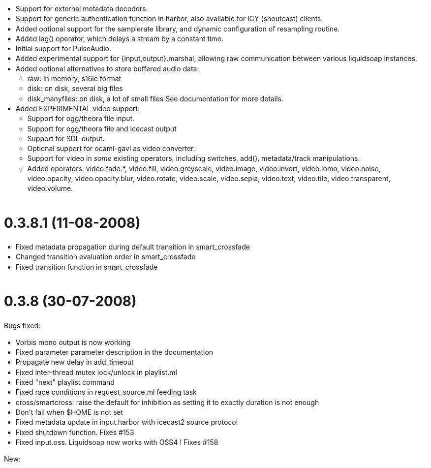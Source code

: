 - Support for external metadata decoders.
- Support for generic authentication function in harbor,
  also available for ICY (shoutcast) clients.
- Added optional support for the samplerate library,
  and dynamic configuration of resampling routine.
- Added lag() operator, which delays a stream by a constant time.
- Initial support for PulseAudio.
- Added experimental support for {input,output}.marshal, allowing
  raw communication between various liquidsoap instances.
- Added optional alternatives to store buffered audio data:
  * raw: in memory, s16le format
  * disk: on disk, several big files
  * disk_manyfiles: on disk, a lot of small files
  See documentation for more details.
- Added EXPERIMENTAL video support:
  * Support for ogg/theora file input.
  * Support for ogg/theora file and icecast output
  * Support for SDL output.
  * Optional support for ocaml-gavl as video converter.
  * Support for video in _some_ existing operators, including switches, add(),
     metadata/track manipulations.
  * Added operators: video.fade.*, video.fill, video.greyscale, video.image,
     video.invert, video.lomo, video.noise, video.opacity, video.opacity.blur,
     video.rotate, video.scale, video.sepia, video.text, video.tile,
     video.transparent, video.volume.

0.3.8.1 (11-08-2008)
====================

- Fixed metadata propagation during default transition
   in smart_crossfade
 - Changed transition evaluation order in smart_crossfade
 - Fixed transition function in smart_crossfade

0.3.8 (30-07-2008)
==================

Bugs fixed:

- Vorbis mono output is now working
- Fixed parameter parameter description
  in the documentation
- Propagate new delay in add_timeout
- Fixed inter-thread mutex lock/unlock in playlist.ml
- Fixed "next" playlist command
- Fixed race conditions in request_source.ml feeding task
- cross/smartcross: raise the default for inhibition as 
  setting it to exactly duration is not enough
- Don't fail when $HOME is not set
- Fixed metadata update in input.harbor with icecast2 source protocol
- Fixed shutdown function. Fixes #153
- Fixed input.oss. Liquidsoap now works with OSS4 ! Fixes #158

New:
